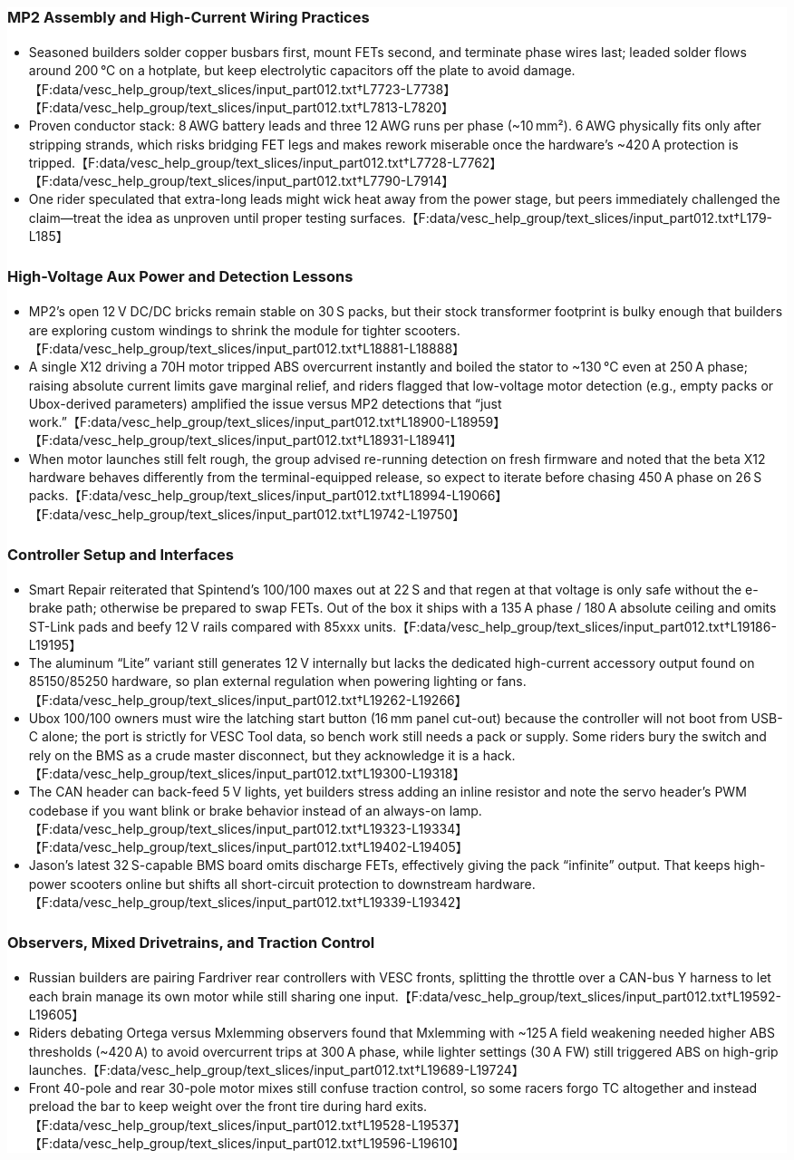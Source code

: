 ### MP2 Assembly and High-Current Wiring Practices
- Seasoned builders solder copper busbars first, mount FETs second, and terminate phase wires last; leaded solder flows around 200 °C on a hotplate, but keep electrolytic capacitors off the plate to avoid damage.【F:data/vesc_help_group/text_slices/input_part012.txt†L7723-L7738】【F:data/vesc_help_group/text_slices/input_part012.txt†L7813-L7820】
- Proven conductor stack: 8 AWG battery leads and three 12 AWG runs per phase (~10 mm²). 6 AWG physically fits only after stripping strands, which risks bridging FET legs and makes rework miserable once the hardware’s ~420 A protection is tripped.【F:data/vesc_help_group/text_slices/input_part012.txt†L7728-L7762】【F:data/vesc_help_group/text_slices/input_part012.txt†L7790-L7914】
- One rider speculated that extra-long leads might wick heat away from the power stage, but peers immediately challenged the claim—treat the idea as unproven until proper testing surfaces.【F:data/vesc_help_group/text_slices/input_part012.txt†L179-L185】

### High-Voltage Aux Power and Detection Lessons
- MP2’s open 12 V DC/DC bricks remain stable on 30 S packs, but their stock transformer footprint is bulky enough that builders are exploring custom windings to shrink the module for tighter scooters.【F:data/vesc_help_group/text_slices/input_part012.txt†L18881-L18888】
- A single X12 driving a 70H motor tripped ABS overcurrent instantly and boiled the stator to ~130 °C even at 250 A phase; raising absolute current limits gave marginal relief, and riders flagged that low-voltage motor detection (e.g., empty packs or Ubox-derived parameters) amplified the issue versus MP2 detections that “just work.”【F:data/vesc_help_group/text_slices/input_part012.txt†L18900-L18959】【F:data/vesc_help_group/text_slices/input_part012.txt†L18931-L18941】
- When motor launches still felt rough, the group advised re-running detection on fresh firmware and noted that the beta X12 hardware behaves differently from the terminal-equipped release, so expect to iterate before chasing 450 A phase on 26 S packs.【F:data/vesc_help_group/text_slices/input_part012.txt†L18994-L19066】【F:data/vesc_help_group/text_slices/input_part012.txt†L19742-L19750】

### Controller Setup and Interfaces
- Smart Repair reiterated that Spintend’s 100/100 maxes out at 22 S and that regen at that voltage is only safe without the e-brake path; otherwise be prepared to swap FETs. Out of the box it ships with a 135 A phase / 180 A absolute ceiling and omits ST-Link pads and beefy 12 V rails compared with 85xxx units.【F:data/vesc_help_group/text_slices/input_part012.txt†L19186-L19195】
- The aluminum “Lite” variant still generates 12 V internally but lacks the dedicated high-current accessory output found on 85150/85250 hardware, so plan external regulation when powering lighting or fans.【F:data/vesc_help_group/text_slices/input_part012.txt†L19262-L19266】
- Ubox 100/100 owners must wire the latching start button (16 mm panel cut-out) because the controller will not boot from USB-C alone; the port is strictly for VESC Tool data, so bench work still needs a pack or supply. Some riders bury the switch and rely on the BMS as a crude master disconnect, but they acknowledge it is a hack.【F:data/vesc_help_group/text_slices/input_part012.txt†L19300-L19318】
- The CAN header can back-feed 5 V lights, yet builders stress adding an inline resistor and note the servo header’s PWM codebase if you want blink or brake behavior instead of an always-on lamp.【F:data/vesc_help_group/text_slices/input_part012.txt†L19323-L19334】【F:data/vesc_help_group/text_slices/input_part012.txt†L19402-L19405】
- Jason’s latest 32 S-capable BMS board omits discharge FETs, effectively giving the pack “infinite” output. That keeps high-power scooters online but shifts all short-circuit protection to downstream hardware.【F:data/vesc_help_group/text_slices/input_part012.txt†L19339-L19342】

### Observers, Mixed Drivetrains, and Traction Control
- Russian builders are pairing Fardriver rear controllers with VESC fronts, splitting the throttle over a CAN-bus Y harness to let each brain manage its own motor while still sharing one input.【F:data/vesc_help_group/text_slices/input_part012.txt†L19592-L19605】
- Riders debating Ortega versus Mxlemming observers found that Mxlemming with ~125 A field weakening needed higher ABS thresholds (~420 A) to avoid overcurrent trips at 300 A phase, while lighter settings (30 A FW) still triggered ABS on high-grip launches.【F:data/vesc_help_group/text_slices/input_part012.txt†L19689-L19724】
- Front 40-pole and rear 30-pole motor mixes still confuse traction control, so some racers forgo TC altogether and instead preload the bar to keep weight over the front tire during hard exits.【F:data/vesc_help_group/text_slices/input_part012.txt†L19528-L19537】【F:data/vesc_help_group/text_slices/input_part012.txt†L19596-L19610】
